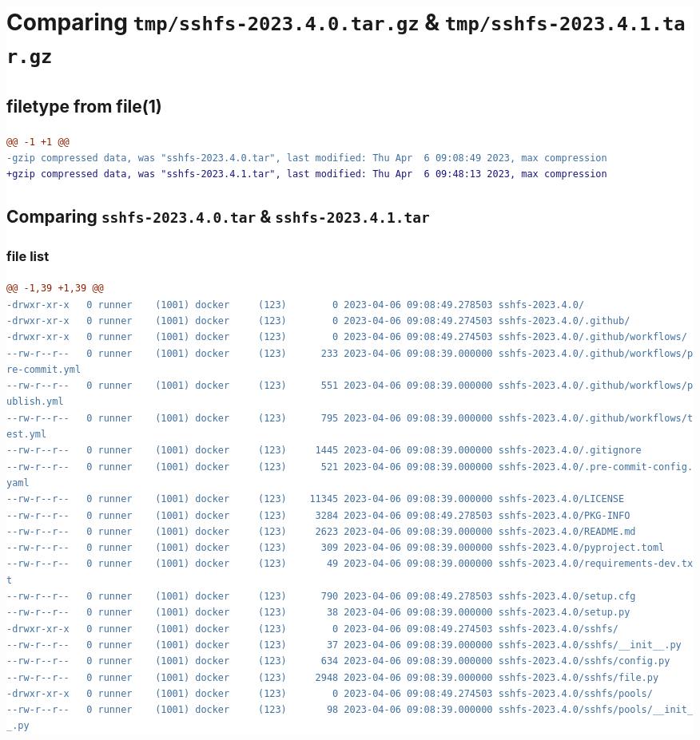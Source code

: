 # Comparing `tmp/sshfs-2023.4.0.tar.gz` & `tmp/sshfs-2023.4.1.tar.gz`

## filetype from file(1)

```diff
@@ -1 +1 @@
-gzip compressed data, was "sshfs-2023.4.0.tar", last modified: Thu Apr  6 09:08:49 2023, max compression
+gzip compressed data, was "sshfs-2023.4.1.tar", last modified: Thu Apr  6 09:48:13 2023, max compression
```

## Comparing `sshfs-2023.4.0.tar` & `sshfs-2023.4.1.tar`

### file list

```diff
@@ -1,39 +1,39 @@
-drwxr-xr-x   0 runner    (1001) docker     (123)        0 2023-04-06 09:08:49.278503 sshfs-2023.4.0/
-drwxr-xr-x   0 runner    (1001) docker     (123)        0 2023-04-06 09:08:49.274503 sshfs-2023.4.0/.github/
-drwxr-xr-x   0 runner    (1001) docker     (123)        0 2023-04-06 09:08:49.274503 sshfs-2023.4.0/.github/workflows/
--rw-r--r--   0 runner    (1001) docker     (123)      233 2023-04-06 09:08:39.000000 sshfs-2023.4.0/.github/workflows/pre-commit.yml
--rw-r--r--   0 runner    (1001) docker     (123)      551 2023-04-06 09:08:39.000000 sshfs-2023.4.0/.github/workflows/publish.yml
--rw-r--r--   0 runner    (1001) docker     (123)      795 2023-04-06 09:08:39.000000 sshfs-2023.4.0/.github/workflows/test.yml
--rw-r--r--   0 runner    (1001) docker     (123)     1445 2023-04-06 09:08:39.000000 sshfs-2023.4.0/.gitignore
--rw-r--r--   0 runner    (1001) docker     (123)      521 2023-04-06 09:08:39.000000 sshfs-2023.4.0/.pre-commit-config.yaml
--rw-r--r--   0 runner    (1001) docker     (123)    11345 2023-04-06 09:08:39.000000 sshfs-2023.4.0/LICENSE
--rw-r--r--   0 runner    (1001) docker     (123)     3284 2023-04-06 09:08:49.278503 sshfs-2023.4.0/PKG-INFO
--rw-r--r--   0 runner    (1001) docker     (123)     2623 2023-04-06 09:08:39.000000 sshfs-2023.4.0/README.md
--rw-r--r--   0 runner    (1001) docker     (123)      309 2023-04-06 09:08:39.000000 sshfs-2023.4.0/pyproject.toml
--rw-r--r--   0 runner    (1001) docker     (123)       49 2023-04-06 09:08:39.000000 sshfs-2023.4.0/requirements-dev.txt
--rw-r--r--   0 runner    (1001) docker     (123)      790 2023-04-06 09:08:49.278503 sshfs-2023.4.0/setup.cfg
--rw-r--r--   0 runner    (1001) docker     (123)       38 2023-04-06 09:08:39.000000 sshfs-2023.4.0/setup.py
-drwxr-xr-x   0 runner    (1001) docker     (123)        0 2023-04-06 09:08:49.274503 sshfs-2023.4.0/sshfs/
--rw-r--r--   0 runner    (1001) docker     (123)       37 2023-04-06 09:08:39.000000 sshfs-2023.4.0/sshfs/__init__.py
--rw-r--r--   0 runner    (1001) docker     (123)      634 2023-04-06 09:08:39.000000 sshfs-2023.4.0/sshfs/config.py
--rw-r--r--   0 runner    (1001) docker     (123)     2948 2023-04-06 09:08:39.000000 sshfs-2023.4.0/sshfs/file.py
-drwxr-xr-x   0 runner    (1001) docker     (123)        0 2023-04-06 09:08:49.274503 sshfs-2023.4.0/sshfs/pools/
--rw-r--r--   0 runner    (1001) docker     (123)       98 2023-04-06 09:08:39.000000 sshfs-2023.4.0/sshfs/pools/__init__.py
```